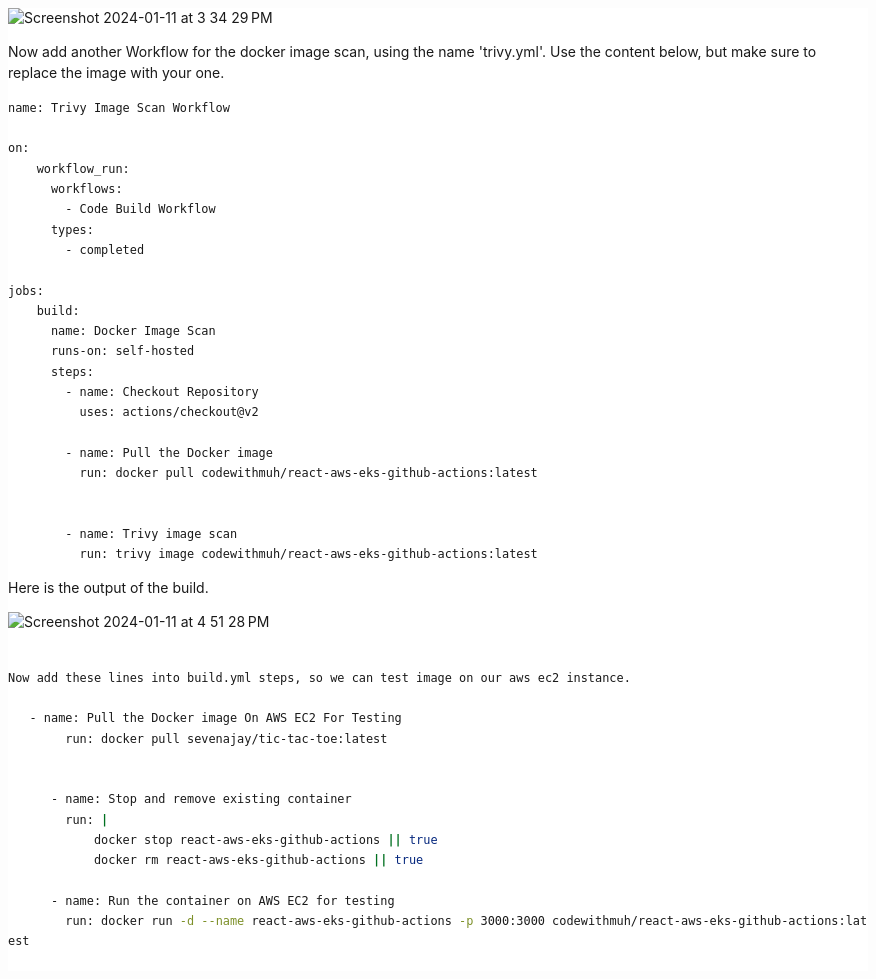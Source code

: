 <img width="1724" alt="Screenshot 2024-01-11 at 3 34 29 PM" src="https://github.com/codewithmuh/react-aws-eks-github-actions/assets/51082957/2ebb27ab-7d21-4fa5-8a08-8382ca83f132">


Now add another Workflow for the docker image scan, using the name 'trivy.yml'. Use the content below, but make sure to replace the image with your one.


```bash
name: Trivy Image Scan Workflow

on:
    workflow_run:
      workflows: 
        - Code Build Workflow
      types:
        - completed
  
jobs:
    build:
      name: Docker Image Scan
      runs-on: self-hosted
      steps:
        - name: Checkout Repository
          uses: actions/checkout@v2

        - name: Pull the Docker image
          run: docker pull codewithmuh/react-aws-eks-github-actions:latest

  
        - name: Trivy image scan
          run: trivy image codewithmuh/react-aws-eks-github-actions:latest

```

Here is the output of the build.

<img width="1496" alt="Screenshot 2024-01-11 at 4 51 28 PM" src="https://github.com/codewithmuh/react-aws-eks-github-actions/assets/51082957/5f5315e3-74d5-4490-9b7b-17c2b69fb32f">

```bash

Now add these lines into build.yml steps, so we can test image on our aws ec2 instance.

   - name: Pull the Docker image On AWS EC2 For Testing
        run: docker pull sevenajay/tic-tac-toe:latest
      

      - name: Stop and remove existing container
        run: |
            docker stop react-aws-eks-github-actions || true
            docker rm react-aws-eks-github-actions || true
  
      - name: Run the container on AWS EC2 for testing
        run: docker run -d --name react-aws-eks-github-actions -p 3000:3000 codewithmuh/react-aws-eks-github-actions:latest
  

```
